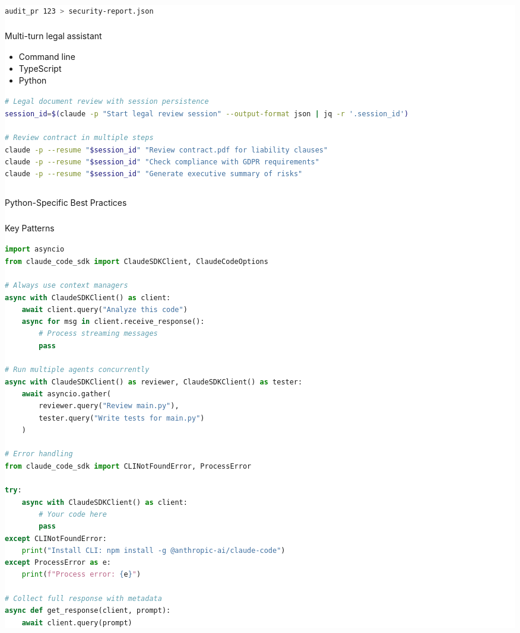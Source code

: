 ```bash
audit_pr 123 > security-report.json
```

### [](https://docs.anthropic.com/en/docs/claude-code/sdk#multi-turn-legal-assistant)

Multi-turn legal assistant

- Command line
- TypeScript
- Python

```bash
# Legal document review with session persistence
session_id=$(claude -p "Start legal review session" --output-format json | jq -r '.session_id')

# Review contract in multiple steps
claude -p --resume "$session_id" "Review contract.pdf for liability clauses"
claude -p --resume "$session_id" "Check compliance with GDPR requirements" 
claude -p --resume "$session_id" "Generate executive summary of risks"
```

## [](https://docs.anthropic.com/en/docs/claude-code/sdk#python-specific-best-practices)

Python-Specific Best Practices

### [](https://docs.anthropic.com/en/docs/claude-code/sdk#key-patterns)

Key Patterns

```python
import asyncio
from claude_code_sdk import ClaudeSDKClient, ClaudeCodeOptions

# Always use context managers
async with ClaudeSDKClient() as client:
    await client.query("Analyze this code")
    async for msg in client.receive_response():
        # Process streaming messages
        pass

# Run multiple agents concurrently
async with ClaudeSDKClient() as reviewer, ClaudeSDKClient() as tester:
    await asyncio.gather(
        reviewer.query("Review main.py"),
        tester.query("Write tests for main.py")
    )

# Error handling
from claude_code_sdk import CLINotFoundError, ProcessError

try:
    async with ClaudeSDKClient() as client:
        # Your code here
        pass
except CLINotFoundError:
    print("Install CLI: npm install -g @anthropic-ai/claude-code")
except ProcessError as e:
    print(f"Process error: {e}")

# Collect full response with metadata
async def get_response(client, prompt):
    await client.query(prompt)
```